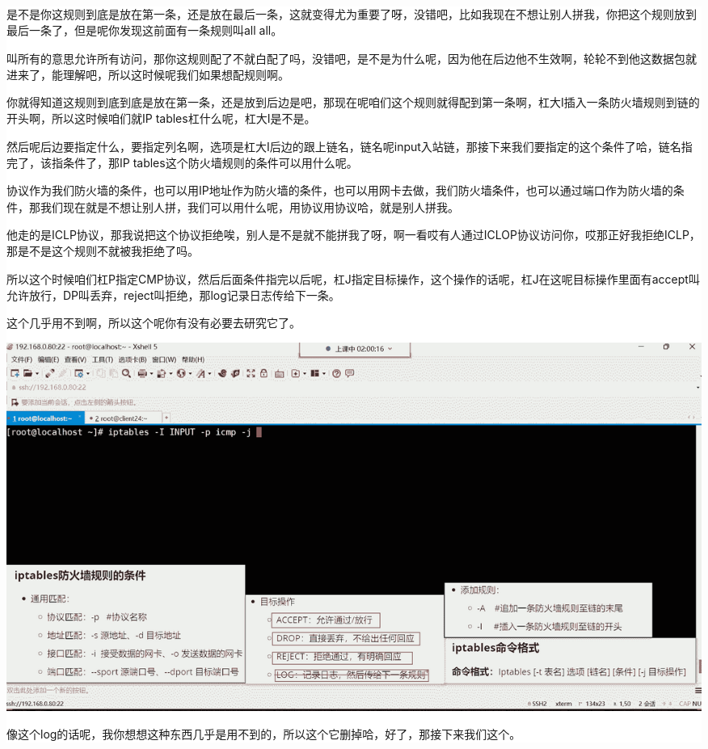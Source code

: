 是不是你这规则到底是放在第一条，还是放在最后一条，这就变得尤为重要了呀，没错吧，比如我现在不想让别人拼我，你把这个规则放到最后一条了，但是呢你发现这前面有一条规则叫all all。

叫所有的意思允许所有访问，那你这规则配了不就白配了吗，没错吧，是不是为什么呢，因为他在后边他不生效啊，轮轮不到他这数据包就进来了，能理解吧，所以这时候呢我们如果想配规则啊。

你就得知道这规则到底到底是放在第一条，还是放到后边是吧，那现在呢咱们这个规则就得配到第一条啊，杠大I插入一条防火墙规则到链的开头啊，所以这时候咱们就IP tables杠什么呢，杠大I是不是。

然后呢后边要指定什么，要指定列名啊，选项是杠大I后边的跟上链名，链名呢input入站链，那接下来我们要指定的这个条件了哈，链名指完了，该指条件了，那IP tables这个防火墙规则的条件可以用什么呢。

协议作为我们防火墙的条件，也可以用IP地址作为防火墙的条件，也可以用网卡去做，我们防火墙条件，也可以通过端口作为防火墙的条件，那我们现在就是不想让别人拼，我们可以用什么呢，用协议用协议哈，就是别人拼我。

他走的是ICLP协议，那我说把这个协议拒绝唉，别人是不是就不能拼我了呀，啊一看哎有人通过ICLOP协议访问你，哎那正好我拒绝ICLP，那是不是这个规则不就被我拒绝了吗。

所以这个时候咱们杠P指定CMP协议，然后后面条件指完以后呢，杠J指定目标操作，这个操作的话呢，杠J在这呢目标操作里面有accept叫允许放行，DP叫丢弃，reject叫拒绝，那log记录日志传给下一条。

这个几乎用不到啊，所以这个呢你有没有必要去研究它了。

![](img/e05fa1fe63d3b543013b9aac28f81414_44.png)

像这个log的话呢，我你想想这种东西几乎是用不到的，所以这个它删掉哈，好了，那接下来我们这个。
